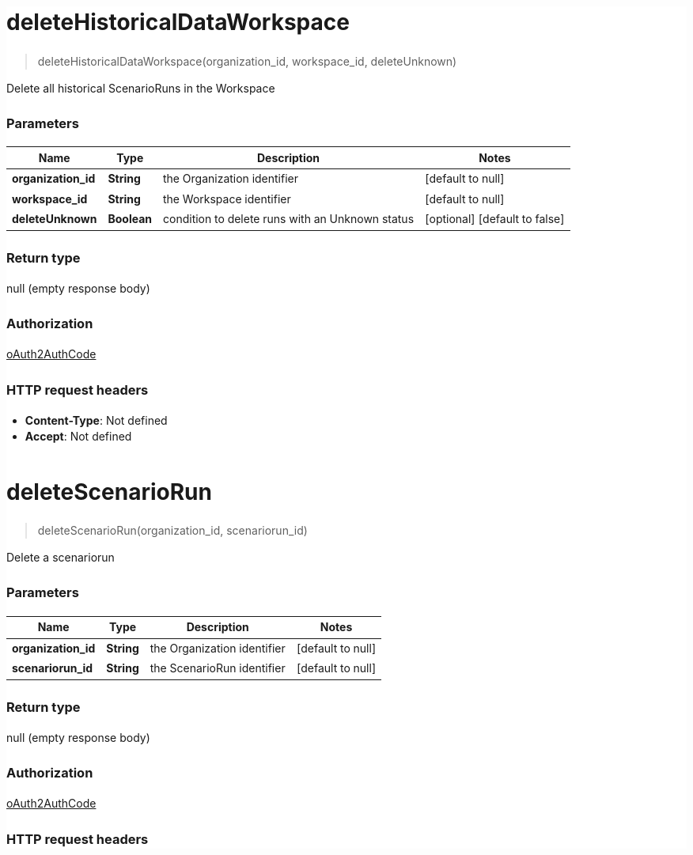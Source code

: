<a name="deleteHistoricalDataWorkspace"></a>
# **deleteHistoricalDataWorkspace**
> deleteHistoricalDataWorkspace(organization\_id, workspace\_id, deleteUnknown)

Delete all historical ScenarioRuns in the Workspace

### Parameters

Name | Type | Description  | Notes
------------- | ------------- | ------------- | -------------
 **organization\_id** | **String**| the Organization identifier | [default to null]
 **workspace\_id** | **String**| the Workspace identifier | [default to null]
 **deleteUnknown** | **Boolean**| condition to delete runs with an Unknown status | [optional] [default to false]

### Return type

null (empty response body)

### Authorization

[oAuth2AuthCode](../README.md#oAuth2AuthCode)

### HTTP request headers

- **Content-Type**: Not defined
- **Accept**: Not defined

<a name="deleteScenarioRun"></a>
# **deleteScenarioRun**
> deleteScenarioRun(organization\_id, scenariorun\_id)

Delete a scenariorun

### Parameters

Name | Type | Description  | Notes
------------- | ------------- | ------------- | -------------
 **organization\_id** | **String**| the Organization identifier | [default to null]
 **scenariorun\_id** | **String**| the ScenarioRun identifier | [default to null]

### Return type

null (empty response body)

### Authorization

[oAuth2AuthCode](../README.md#oAuth2AuthCode)

### HTTP request headers
